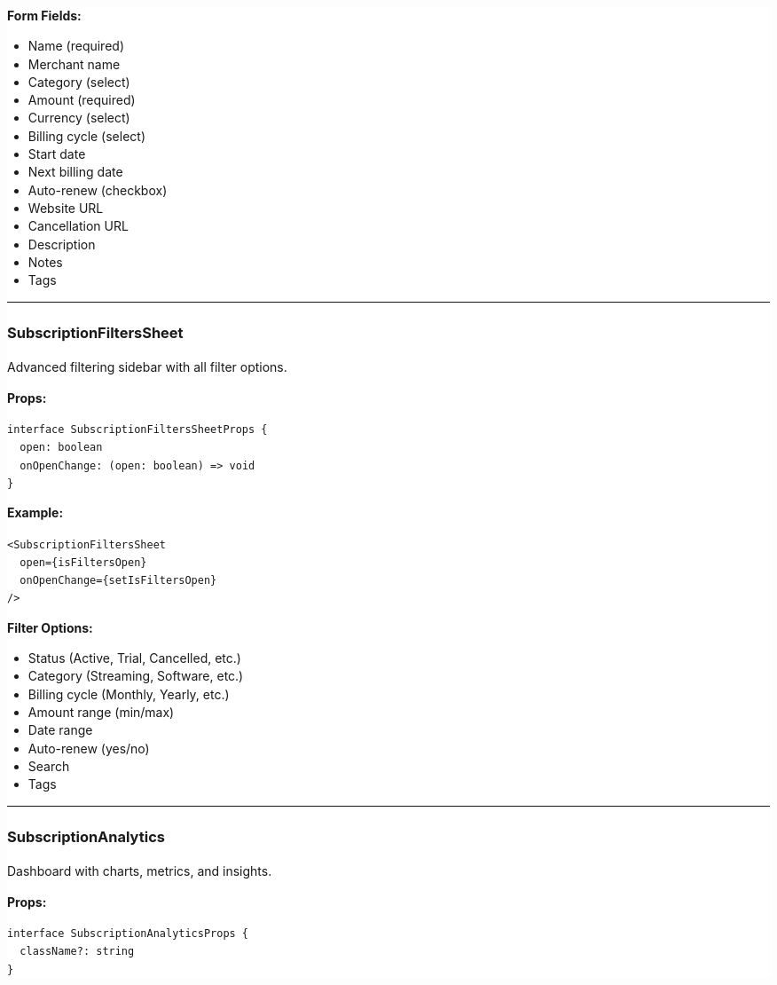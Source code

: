 **Form Fields:**
- Name (required)
- Merchant name
- Category (select)
- Amount (required)
- Currency (select)
- Billing cycle (select)
- Start date
- Next billing date
- Auto-renew (checkbox)
- Website URL
- Cancellation URL
- Description
- Notes
- Tags

---

### SubscriptionFiltersSheet

Advanced filtering sidebar with all filter options.

**Props:**
```tsx
interface SubscriptionFiltersSheetProps {
  open: boolean
  onOpenChange: (open: boolean) => void
}
```

**Example:**
```tsx
<SubscriptionFiltersSheet
  open={isFiltersOpen}
  onOpenChange={setIsFiltersOpen}
/>
```

**Filter Options:**
- Status (Active, Trial, Cancelled, etc.)
- Category (Streaming, Software, etc.)
- Billing cycle (Monthly, Yearly, etc.)
- Amount range (min/max)
- Date range
- Auto-renew (yes/no)
- Search
- Tags

---

### SubscriptionAnalytics

Dashboard with charts, metrics, and insights.

**Props:**
```tsx
interface SubscriptionAnalyticsProps {
  className?: string
}
```
